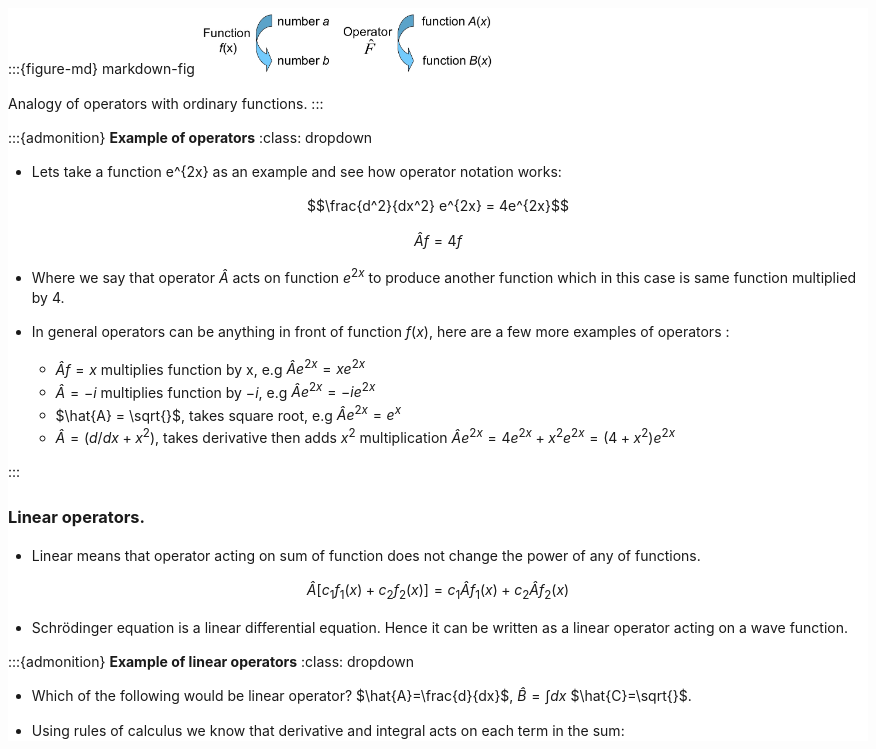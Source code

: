 :::{figure-md} markdown-fig
<img src="images/SE_intro3.jpg" alt="SE-intro" class="bg-primary mb-1" width="300px">

Analogy of operators with ordinary functions.
:::

:::{admonition} **Example of operators**
:class: dropdown

- Lets take a function e^{2x} as an example and see how operator notation works:

$$\frac{d^2}{dx^2} e^{2x} = 4e^{2x}$$

$$\hat{A} f =4f$$

-  Where we say that operator $\hat{A}$ acts on function $e^{2x}$ to produce another function which in this case is same function multiplied by 4.

- In general operators can be anything in front of function $f(x)$, here are a few more examples of operators :

  - $\hat{A}f = x$ multiplies function by x, e.g $\hat{A}e^{2x} = xe^{2x}$
  - $\hat{A} = -i$ multiplies function by $-i$, e.g $\hat{A}e^{2x} = -ie^{2x}$
  - $\hat{A} = \sqrt{}$, takes square root, e.g $\hat{A}e^{2x} = e^{x}$
  - $\hat{A} = (d/dx +x^2)$, takes derivative then adds $x^2$ multiplication $\hat{A}e^{2x} = 4e^{2x}+x^2e^{2x} = (4+x^2)e^{2x}$

:::


### Linear operators. 

- Linear means that operator acting on sum of function does not change the power of any of functions. 

$$\hat{A}[c_1 f_1(x)+c_2f_2(x)]=  c_1 \hat{A}f_1(x)+c_2 \hat{A}f_2(x)$$

- Schrödinger equation is a linear differential equation. Hence it can be written as a linear operator acting on a wave function.

:::{admonition} **Example of linear operators**
:class: dropdown

- Which of the following would be linear operator? $\hat{A}=\frac{d}{dx}$,      $\hat{B}=\int dx$       $\hat{C}=\sqrt{}$.


- Using rules of calculus we know that derivative and integral acts on each term in the sum:
